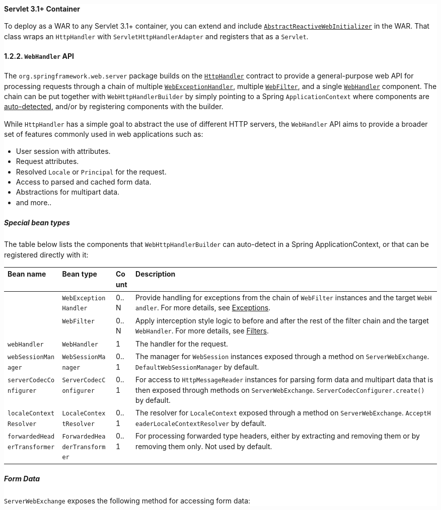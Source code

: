 **Servlet 3.1+ Container**

To deploy as a WAR to any Servlet 3.1+ container, you can extend and include [`AbstractReactiveWebInitializer`](https://docs.spring.io/spring-framework/docs/5.3.17/javadoc-api/org/springframework/web/server/adapter/AbstractReactiveWebInitializer.html) in the WAR. That class wraps an `HttpHandler` with `ServletHttpHandlerAdapter` and registers that as a `Servlet`.

#### 1.2.2. `WebHandler` API

The `org.springframework.web.server` package builds on the [`HttpHandler`](https://docs.spring.io/spring-framework/docs/current/reference/html/web-reactive.html#webflux-httphandler) contract to provide a general-purpose web API for processing requests through a chain of multiple [`WebExceptionHandler`](https://docs.spring.io/spring-framework/docs/5.3.17/javadoc-api/org/springframework/web/server/WebExceptionHandler.html), multiple [`WebFilter`](https://docs.spring.io/spring-framework/docs/5.3.17/javadoc-api/org/springframework/web/server/WebFilter.html), and a single [`WebHandler`](https://docs.spring.io/spring-framework/docs/5.3.17/javadoc-api/org/springframework/web/server/WebHandler.html) component. The chain can be put together with `WebHttpHandlerBuilder` by simply pointing to a Spring `ApplicationContext` where components are [auto-detected](https://docs.spring.io/spring-framework/docs/current/reference/html/web-reactive.html#webflux-web-handler-api-special-beans), and/or by registering components with the builder.

While `HttpHandler` has a simple goal to abstract the use of different HTTP servers, the `WebHandler` API aims to provide a broader set of features commonly used in web applications such as:

- User session with attributes.
- Request attributes.
- Resolved `Locale` or `Principal` for the request.
- Access to parsed and cached form data.
- Abstractions for multipart data.
- and more..

##### Special bean types

The table below lists the components that `WebHttpHandlerBuilder` can auto-detect in a Spring ApplicationContext, or that can be registered directly with it:

| Bean name                    | Bean type                    | Count | Description                                                  |
| :--------------------------- | :--------------------------- | :---- | :----------------------------------------------------------- |
| <any>                        | `WebExceptionHandler`        | 0..N  | Provide handling for exceptions from the chain of `WebFilter` instances and the target `WebHandler`. For more details, see [Exceptions](https://docs.spring.io/spring-framework/docs/current/reference/html/web-reactive.html#webflux-exception-handler). |
| <any>                        | `WebFilter`                  | 0..N  | Apply interception style logic to before and after the rest of the filter chain and the target `WebHandler`. For more details, see [Filters](https://docs.spring.io/spring-framework/docs/current/reference/html/web-reactive.html#webflux-filters). |
| `webHandler`                 | `WebHandler`                 | 1     | The handler for the request.                                 |
| `webSessionManager`          | `WebSessionManager`          | 0..1  | The manager for `WebSession` instances exposed through a method on `ServerWebExchange`. `DefaultWebSessionManager` by default. |
| `serverCodecConfigurer`      | `ServerCodecConfigurer`      | 0..1  | For access to `HttpMessageReader` instances for parsing form data and multipart data that is then exposed through methods on `ServerWebExchange`. `ServerCodecConfigurer.create()` by default. |
| `localeContextResolver`      | `LocaleContextResolver`      | 0..1  | The resolver for `LocaleContext` exposed through a method on `ServerWebExchange`. `AcceptHeaderLocaleContextResolver` by default. |
| `forwardedHeaderTransformer` | `ForwardedHeaderTransformer` | 0..1  | For processing forwarded type headers, either by extracting and removing them or by removing them only. Not used by default. |

##### Form Data

`ServerWebExchange` exposes the following method for accessing form data:
